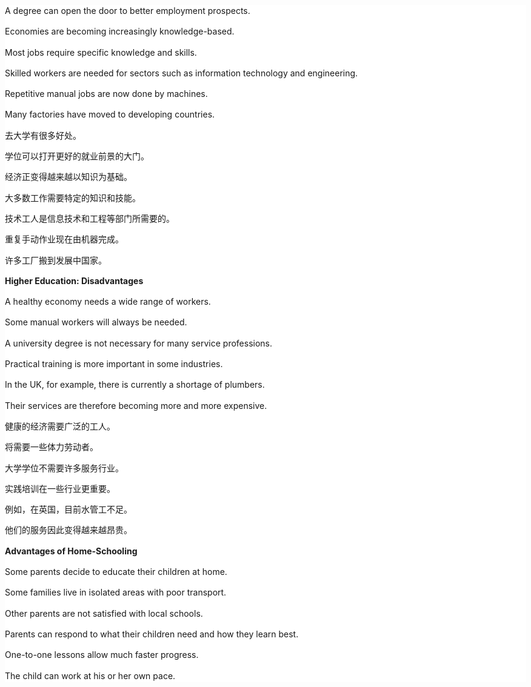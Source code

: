A degree can open the door to better employment prospects.

Economies are becoming increasingly knowledge-based.

Most jobs require specific knowledge and skills.

Skilled workers are needed for sectors such as information technology and engineering.

Repetitive manual jobs are now done by machines.

Many factories have moved to developing countries.

去大学有很多好处。

学位可以打开更好的就业前景的大门。

经济正变得越来越以知识为基础。

大多数工作需要特定的知识和技能。

技术工人是信息技术和工程等部门所需要的。

重复手动作业现在由机器完成。

许多工厂搬到发展中国家。

**Higher Education: Disadvantages**

A healthy economy needs a wide range of workers.

Some manual workers will always be needed.

A university degree is not necessary for many service professions.

Practical training is more important in some industries.

In the UK, for example, there is currently a shortage of plumbers.

Their services are therefore becoming more and more expensive.

健康的经济需要广泛的工人。

将需要一些体力劳动者。

大学学位不需要许多服务行业。

实践培训在一些行业更重要。

例如，在英国，目前水管工不足。

他们的服务因此变得越来越昂贵。

**Advantages of Home-Schooling**

Some parents decide to educate their children at home.

Some families live in isolated areas with poor transport.

Other parents are not satisfied with local schools.

Parents can respond to what their children need and how they learn best.

One-to-one lessons allow much faster progress.

The child can work at his or her own pace.
